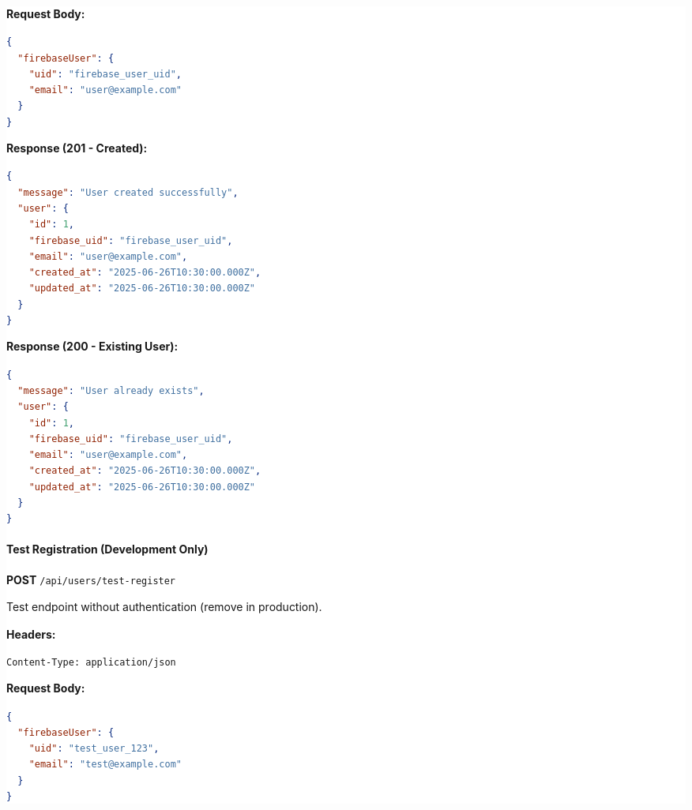 **Request Body:**
```json
{
  "firebaseUser": {
    "uid": "firebase_user_uid",
    "email": "user@example.com"
  }
}
```

**Response (201 - Created):**
```json
{
  "message": "User created successfully",
  "user": {
    "id": 1,
    "firebase_uid": "firebase_user_uid",
    "email": "user@example.com",
    "created_at": "2025-06-26T10:30:00.000Z",
    "updated_at": "2025-06-26T10:30:00.000Z"
  }
}
```

**Response (200 - Existing User):**
```json
{
  "message": "User already exists",
  "user": {
    "id": 1,
    "firebase_uid": "firebase_user_uid",
    "email": "user@example.com",
    "created_at": "2025-06-26T10:30:00.000Z",
    "updated_at": "2025-06-26T10:30:00.000Z"
  }
}
```

#### Test Registration (Development Only)

**POST** `/api/users/test-register`

Test endpoint without authentication (remove in production).

**Headers:**
```http
Content-Type: application/json
```

**Request Body:**
```json
{
  "firebaseUser": {
    "uid": "test_user_123",
    "email": "test@example.com"
  }
}
```
